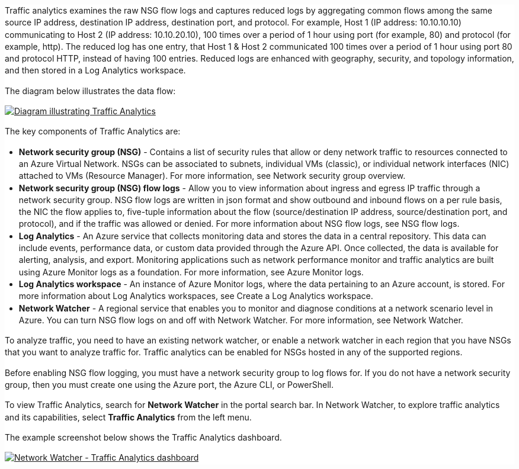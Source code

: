 Traffic analytics examines the raw NSG flow logs and captures reduced logs by aggregating common flows among the same source IP address, destination IP address, destination port, and protocol. For example, Host 1 (IP address: 10.10.10.10) communicating to Host 2 (IP address: 10.10.20.10), 100 times over a period of 1 hour using port (for example, 80) and protocol (for example, http). The reduced log has one entry, that Host 1 & Host 2 communicated 100 times over a period of 1 hour using port 80 and protocol HTTP, instead of having 100 entries. Reduced logs are enhanced with geography, security, and topology information, and then stored in a Log Analytics workspace.

The diagram below illustrates the data flow:

[![Diagram illustrating Traffic Analytics](https://learn.microsoft.com/en-us/training/wwl-azure/design-implement-network-monitoring/media/traffic-analytics-data-flow-logs-980b3d12.png)](https://learn.microsoft.com/en-us/training/wwl-azure/design-implement-network-monitoring/media/traffic-analytics-data-flow-logs-980b3d12.png#lightbox)

The key components of Traffic Analytics are:

- **Network security group (NSG)** - Contains a list of security rules that allow or deny network traffic to resources connected to an Azure Virtual Network. NSGs can be associated to subnets, individual VMs (classic), or individual network interfaces (NIC) attached to VMs (Resource Manager). For more information, see Network security group overview.
- **Network security group (NSG) flow logs** - Allow you to view information about ingress and egress IP traffic through a network security group. NSG flow logs are written in json format and show outbound and inbound flows on a per rule basis, the NIC the flow applies to, five-tuple information about the flow (source/destination IP address, source/destination port, and protocol), and if the traffic was allowed or denied. For more information about NSG flow logs, see NSG flow logs.
- **Log Analytics** - An Azure service that collects monitoring data and stores the data in a central repository. This data can include events, performance data, or custom data provided through the Azure API. Once collected, the data is available for alerting, analysis, and export. Monitoring applications such as network performance monitor and traffic analytics are built using Azure Monitor logs as a foundation. For more information, see Azure Monitor logs.
- **Log Analytics workspace** - An instance of Azure Monitor logs, where the data pertaining to an Azure account, is stored. For more information about Log Analytics workspaces, see Create a Log Analytics workspace.
- **Network Watcher** - A regional service that enables you to monitor and diagnose conditions at a network scenario level in Azure. You can turn NSG flow logs on and off with Network Watcher. For more information, see Network Watcher.

To analyze traffic, you need to have an existing network watcher, or enable a network watcher in each region that you have NSGs that you want to analyze traffic for. Traffic analytics can be enabled for NSGs hosted in any of the supported regions.

Before enabling NSG flow logging, you must have a network security group to log flows for. If you do not have a network security group, then you must create one using the Azure port, the Azure CLI, or PowerShell.

To view Traffic Analytics, search for **Network Watcher** in the portal search bar. In Network Watcher, to explore traffic analytics and its capabilities, select **Traffic Analytics** from the left menu.

The example screenshot below shows the Traffic Analytics dashboard.

[![Network Watcher - Traffic Analytics dashboard](https://learn.microsoft.com/en-us/training/wwl-azure/design-implement-network-monitoring/media/traffic-analytics-dashboard-6f25b7bb.png)](https://learn.microsoft.com/en-us/training/wwl-azure/design-implement-network-monitoring/media/traffic-analytics-dashboard-6f25b7bb.png#lightbox)